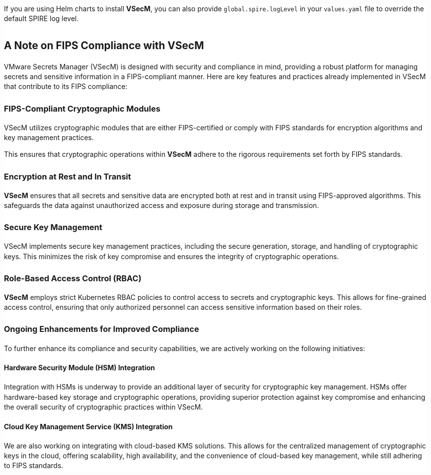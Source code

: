 If you are using Helm charts to install **VSecM**, you can also provide 
`global.spire.logLevel` in your `values.yaml` file to override the default 
SPIRE log level.


## A Note on FIPS Compliance with VSecM

VMware Secrets Manager (VSecM) is designed with security and compliance in mind,
providing a robust platform for managing secrets and sensitive information in
a FIPS-compliant manner. Here are key features and practices already implemented
in VSecM that contribute to its FIPS compliance:

### FIPS-Compliant Cryptographic Modules 

VSecM utilizes cryptographic modules that are either FIPS-certified or comply 
with FIPS standards for encryption algorithms and key management practices. 

This ensures that cryptographic operations within **VSecM** adhere to the 
rigorous requirements set forth by FIPS standards.

### Encryption at Rest and In Transit

**VSecM** ensures that all secrets and sensitive data are encrypted both at 
rest and in transit using FIPS-approved algorithms. This safeguards the data 
against unauthorized access and exposure during storage and transmission.

### Secure Key Management

VSecM implements secure key management practices, including the secure 
generation, storage, and handling of cryptographic keys. This minimizes the risk 
of key compromise and ensures the integrity of cryptographic operations.

### Role-Based Access Control (RBAC)

**VSecM** employs strict Kubernetes RBAC policies to control access to secrets 
and cryptographic keys. This allows for fine-grained access control, ensuring 
that only authorized personnel can access sensitive information based on their 
roles.

### Ongoing Enhancements for Improved Compliance

To further enhance its compliance and security capabilities, 
we are actively working on the following initiatives:

#### Hardware Security Module (HSM) Integration

Integration with HSMs is underway to provide an additional layer of security 
for cryptographic key management. HSMs offer hardware-based key storage and 
cryptographic operations, providing superior protection against key compromise 
and enhancing the overall security of cryptographic practices within VSecM.

#### Cloud Key Management Service (KMS) Integration

We are also working on integrating with cloud-based KMS solutions. This allows 
for the centralized management of cryptographic keys in the cloud, offering 
scalability, high availability, and the convenience of cloud-based key 
management, while still adhering to FIPS standards.
